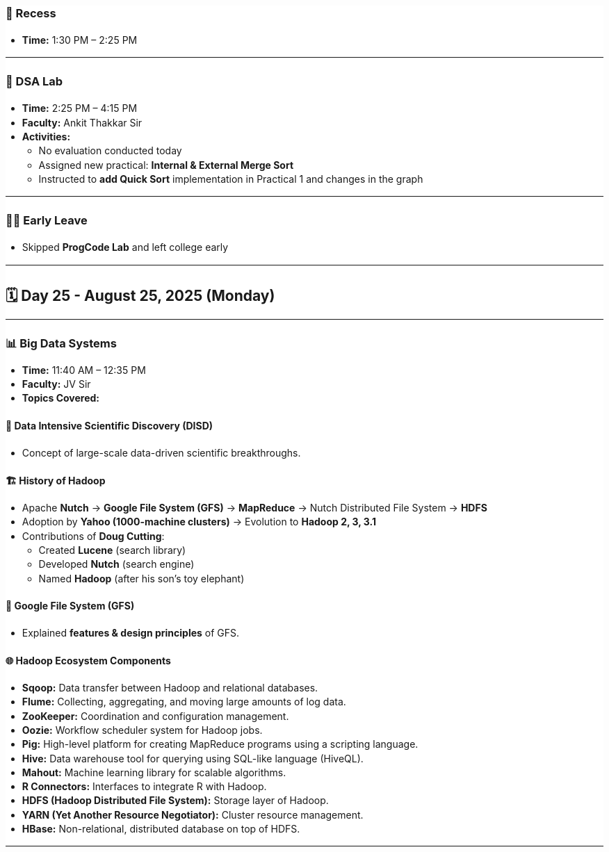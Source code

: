 
### 🍴 Recess
- **Time:** 1:30 PM – 2:25 PM  

---

### 📗 DSA Lab
- **Time:** 2:25 PM – 4:15 PM  
- **Faculty:** Ankit Thakkar Sir  
- **Activities:**  
  - No evaluation conducted today  
  - Assigned new practical: **Internal & External Merge Sort**  
  - Instructed to **add Quick Sort** implementation in Practical 1 and changes in the graph

---

### 🏃‍♂️ Early Leave
- Skipped **ProgCode Lab** and left college early  

---

## 🗓️ Day 25 - August 25, 2025 (Monday)

---

### 📊 Big Data Systems
- **Time:** 11:40 AM – 12:35 PM  
- **Faculty:** JV Sir  
- **Topics Covered:**  

#### 📖 Data Intensive Scientific Discovery (DISD)  
- Concept of large-scale data-driven scientific breakthroughs.  

#### 🏗️ History of Hadoop  
- Apache **Nutch** → **Google File System (GFS)** → **MapReduce** → Nutch Distributed File System → **HDFS**  
- Adoption by **Yahoo (1000-machine clusters)** → Evolution to **Hadoop 2, 3, 3.1**  
- Contributions of **Doug Cutting**:  
  - Created **Lucene** (search library)  
  - Developed **Nutch** (search engine)  
  - Named **Hadoop** (after his son’s toy elephant)  

#### 📂 Google File System (GFS)  
- Explained **features & design principles** of GFS.  

#### 🌐 Hadoop Ecosystem Components  
- **Sqoop:** Data transfer between Hadoop and relational databases.  
- **Flume:** Collecting, aggregating, and moving large amounts of log data.  
- **ZooKeeper:** Coordination and configuration management.  
- **Oozie:** Workflow scheduler system for Hadoop jobs.  
- **Pig:** High-level platform for creating MapReduce programs using a scripting language.  
- **Hive:** Data warehouse tool for querying using SQL-like language (HiveQL).  
- **Mahout:** Machine learning library for scalable algorithms.  
- **R Connectors:** Interfaces to integrate R with Hadoop.  
- **HDFS (Hadoop Distributed File System):** Storage layer of Hadoop.  
- **YARN (Yet Another Resource Negotiator):** Cluster resource management.  
- **HBase:** Non-relational, distributed database on top of HDFS.  

---